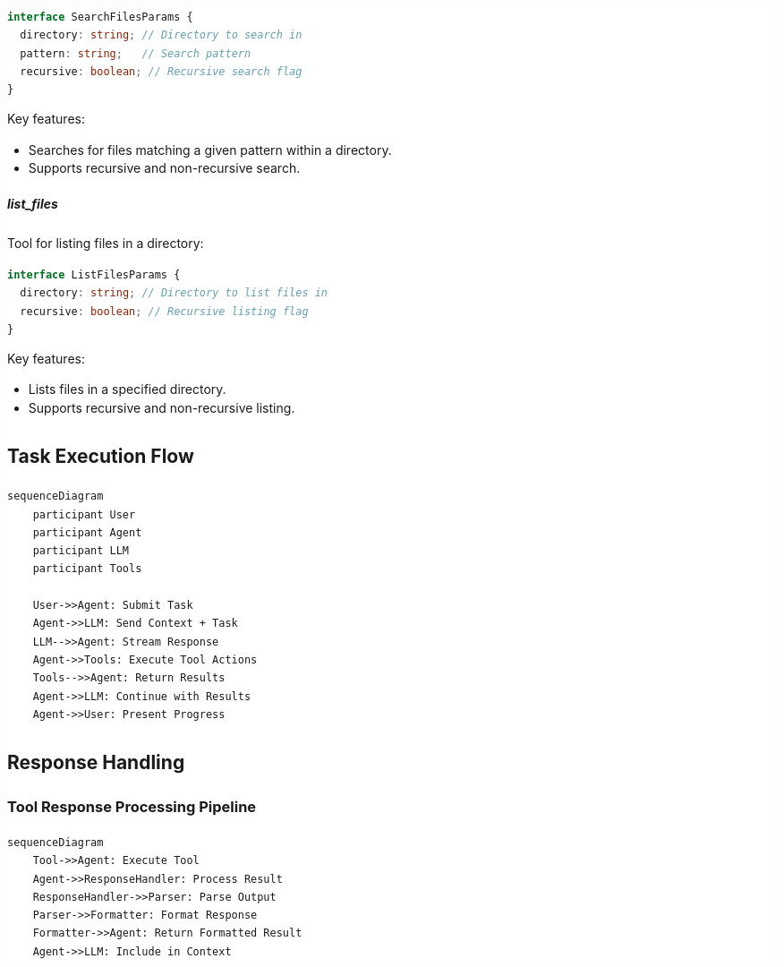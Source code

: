 ```typescript
interface SearchFilesParams {
  directory: string; // Directory to search in
  pattern: string;   // Search pattern
  recursive: boolean; // Recursive search flag
}
```

Key features:
- Searches for files matching a given pattern within a directory.
- Supports recursive and non-recursive search.

##### list_files
Tool for listing files in a directory:

```typescript
interface ListFilesParams {
  directory: string; // Directory to list files in
  recursive: boolean; // Recursive listing flag
}
```

Key features:
- Lists files in a specified directory.
- Supports recursive and non-recursive listing.

## Task Execution Flow

```mermaid
sequenceDiagram
    participant User
    participant Agent
    participant LLM
    participant Tools
    
    User->>Agent: Submit Task
    Agent->>LLM: Send Context + Task
    LLM-->>Agent: Stream Response
    Agent->>Tools: Execute Tool Actions
    Tools-->>Agent: Return Results
    Agent->>LLM: Continue with Results
    Agent->>User: Present Progress
```

## Response Handling

### Tool Response Processing Pipeline

```mermaid
sequenceDiagram
    Tool->>Agent: Execute Tool
    Agent->>ResponseHandler: Process Result
    ResponseHandler->>Parser: Parse Output
    Parser->>Formatter: Format Response
    Formatter->>Agent: Return Formatted Result
    Agent->>LLM: Include in Context
```
